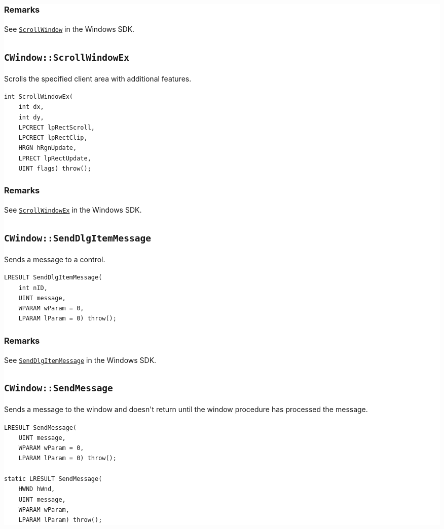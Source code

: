 ### Remarks

See [`ScrollWindow`](/windows/win32/api/winuser/nf-winuser-scrollwindow) in the Windows SDK.

## <a name="scrollwindowex"></a> `CWindow::ScrollWindowEx`

Scrolls the specified client area with additional features.

```
int ScrollWindowEx(
    int dx,
    int dy,
    LPCRECT lpRectScroll,
    LPCRECT lpRectClip,
    HRGN hRgnUpdate,
    LPRECT lpRectUpdate,
    UINT flags) throw();
```

### Remarks

See [`ScrollWindowEx`](/windows/win32/api/winuser/nf-winuser-scrollwindowex) in the Windows SDK.

## <a name="senddlgitemmessage"></a> `CWindow::SendDlgItemMessage`

Sends a message to a control.

```
LRESULT SendDlgItemMessage(
    int nID,
    UINT message,
    WPARAM wParam = 0,
    LPARAM lParam = 0) throw();
```

### Remarks

See [`SendDlgItemMessage`](/windows/win32/api/winuser/nf-winuser-senddlgitemmessagew) in the Windows SDK.

## <a name="sendmessage"></a> `CWindow::SendMessage`

Sends a message to the window and doesn't return until the window procedure has processed the message.

```
LRESULT SendMessage(
    UINT message,
    WPARAM wParam = 0,
    LPARAM lParam = 0) throw();

static LRESULT SendMessage(
    HWND hWnd,
    UINT message,
    WPARAM wParam,
    LPARAM lParam) throw();
```
